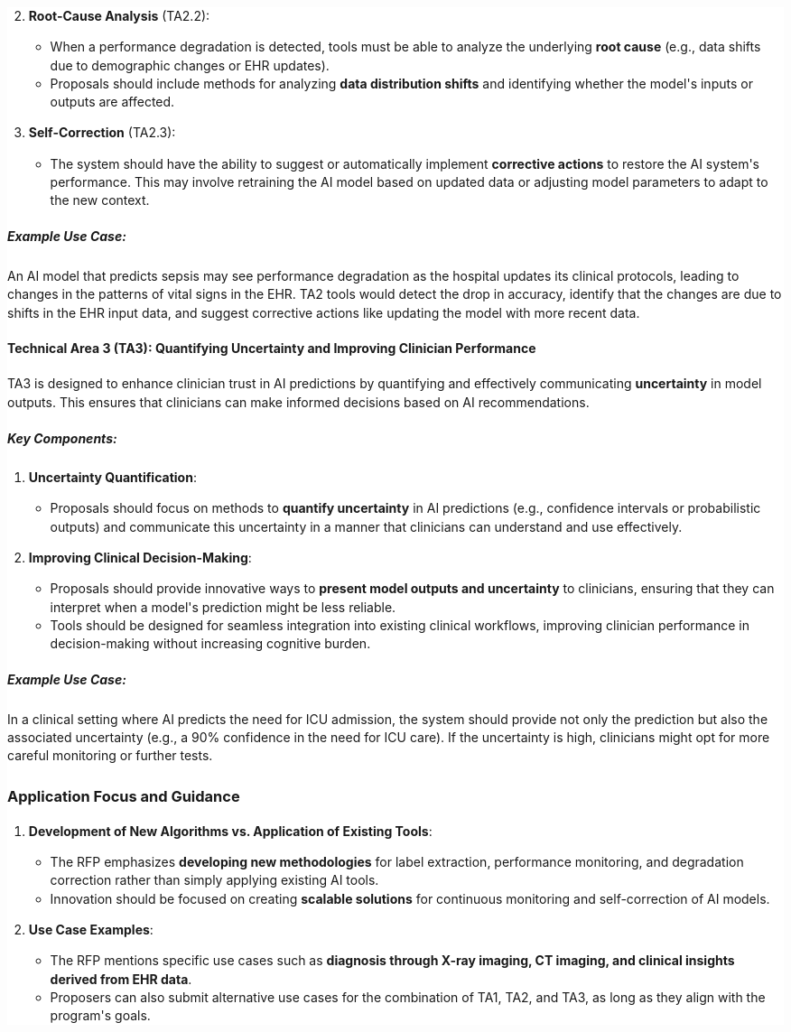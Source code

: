 2. **Root-Cause Analysis** (TA2.2):
   - When a performance degradation is detected, tools must be able to analyze the underlying **root cause** (e.g., data shifts due to demographic changes or EHR updates).
   - Proposals should include methods for analyzing **data distribution shifts** and identifying whether the model's inputs or outputs are affected.

3. **Self-Correction** (TA2.3):
   - The system should have the ability to suggest or automatically implement **corrective actions** to restore the AI system's performance. This may involve retraining the AI model based on updated data or adjusting model parameters to adapt to the new context.

##### Example Use Case:
An AI model that predicts sepsis may see performance degradation as the hospital updates its clinical protocols, leading to changes in the patterns of vital signs in the EHR. TA2 tools would detect the drop in accuracy, identify that the changes are due to shifts in the EHR input data, and suggest corrective actions like updating the model with more recent data.

#### Technical Area 3 (TA3): **Quantifying Uncertainty and Improving Clinician Performance**

TA3 is designed to enhance clinician trust in AI predictions by quantifying and effectively communicating **uncertainty** in model outputs. This ensures that clinicians can make informed decisions based on AI recommendations.

##### Key Components:
1. **Uncertainty Quantification**:
   - Proposals should focus on methods to **quantify uncertainty** in AI predictions (e.g., confidence intervals or probabilistic outputs) and communicate this uncertainty in a manner that clinicians can understand and use effectively.
   
2. **Improving Clinical Decision-Making**:
   - Proposals should provide innovative ways to **present model outputs and uncertainty** to clinicians, ensuring that they can interpret when a model's prediction might be less reliable.
   - Tools should be designed for seamless integration into existing clinical workflows, improving clinician performance in decision-making without increasing cognitive burden.

##### Example Use Case:
In a clinical setting where AI predicts the need for ICU admission, the system should provide not only the prediction but also the associated uncertainty (e.g., a 90% confidence in the need for ICU care). If the uncertainty is high, clinicians might opt for more careful monitoring or further tests.


### Application Focus and Guidance

1. **Development of New Algorithms vs. Application of Existing Tools**:
   - The RFP emphasizes **developing new methodologies** for label extraction, performance monitoring, and degradation correction rather than simply applying existing AI tools.
   - Innovation should be focused on creating **scalable solutions** for continuous monitoring and self-correction of AI models.

2. **Use Case Examples**:
   - The RFP mentions specific use cases such as **diagnosis through X-ray imaging, CT imaging, and clinical insights derived from EHR data**.
   - Proposers can also submit alternative use cases for the combination of TA1, TA2, and TA3, as long as they align with the program's goals.
